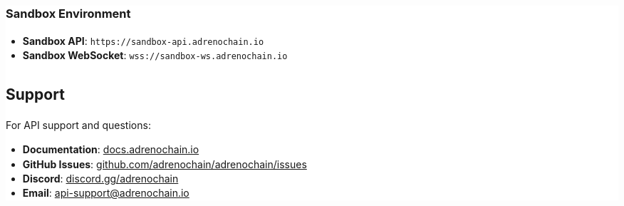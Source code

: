 ### Sandbox Environment
- **Sandbox API**: `https://sandbox-api.adrenochain.io`
- **Sandbox WebSocket**: `wss://sandbox-ws.adrenochain.io`

## Support

For API support and questions:
- **Documentation**: [docs.adrenochain.io](https://docs.adrenochain.io)
- **GitHub Issues**: [github.com/adrenochain/adrenochain/issues](https://github.com/adrenochain/adrenochain/issues)
- **Discord**: [discord.gg/adrenochain](https://discord.gg/adrenochain)
- **Email**: api-support@adrenochain.io 